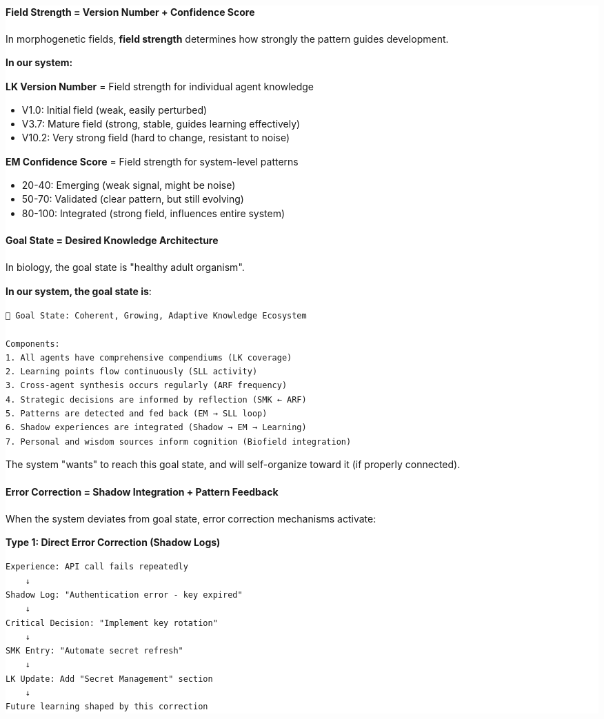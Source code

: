 #### Field Strength = Version Number + Confidence Score

In morphogenetic fields, **field strength** determines how strongly the pattern guides development.

**In our system:**

**LK Version Number** = Field strength for individual agent knowledge
- V1.0: Initial field (weak, easily perturbed)
- V3.7: Mature field (strong, stable, guides learning effectively)
- V10.2: Very strong field (hard to change, resistant to noise)

**EM Confidence Score** = Field strength for system-level patterns
- 20-40: Emerging (weak signal, might be noise)
- 50-70: Validated (clear pattern, but still evolving)
- 80-100: Integrated (strong field, influences entire system)

#### Goal State = Desired Knowledge Architecture

In biology, the goal state is "healthy adult organism".

**In our system, the goal state is**:
```
🎯 Goal State: Coherent, Growing, Adaptive Knowledge Ecosystem

Components:
1. All agents have comprehensive compendiums (LK coverage)
2. Learning points flow continuously (SLL activity)
3. Cross-agent synthesis occurs regularly (ARF frequency)
4. Strategic decisions are informed by reflection (SMK ← ARF)
5. Patterns are detected and fed back (EM → SLL loop)
6. Shadow experiences are integrated (Shadow → EM → Learning)
7. Personal and wisdom sources inform cognition (Biofield integration)
```

The system "wants" to reach this goal state, and will self-organize toward it (if properly connected).

#### Error Correction = Shadow Integration + Pattern Feedback

When the system deviates from goal state, error correction mechanisms activate:

**Type 1: Direct Error Correction (Shadow Logs)**
```
Experience: API call fails repeatedly
    ↓
Shadow Log: "Authentication error - key expired"
    ↓
Critical Decision: "Implement key rotation"
    ↓
SMK Entry: "Automate secret refresh"
    ↓
LK Update: Add "Secret Management" section
    ↓
Future learning shaped by this correction
```
